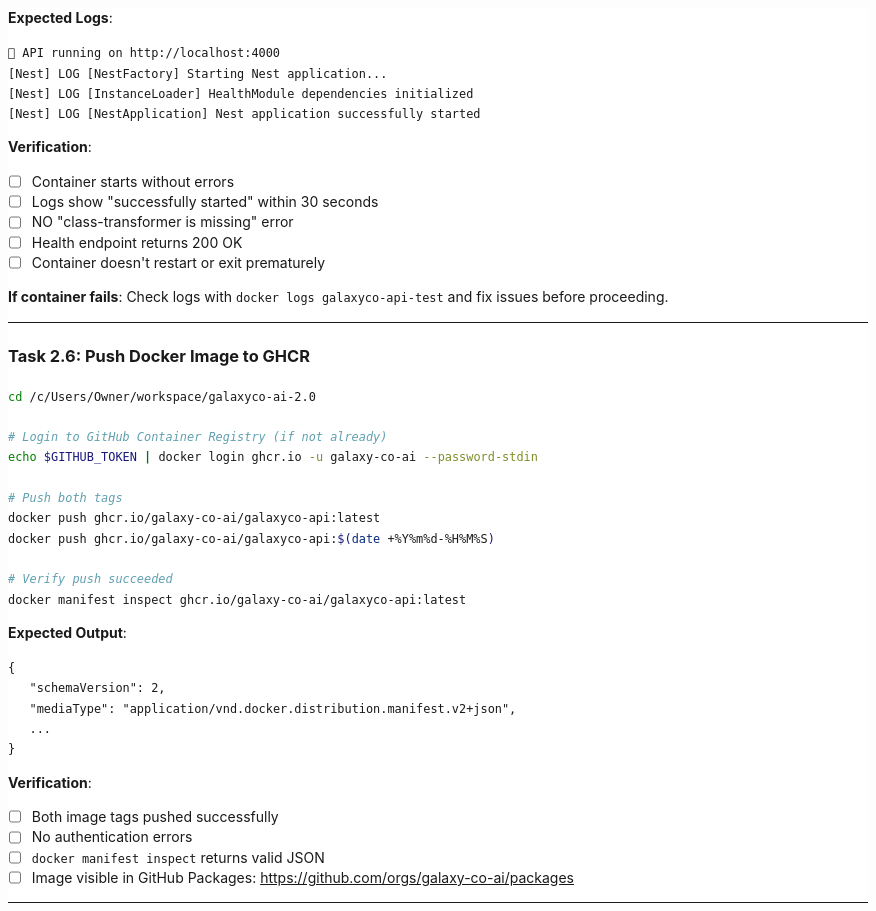 **Expected Logs**:

```
🚀 API running on http://localhost:4000
[Nest] LOG [NestFactory] Starting Nest application...
[Nest] LOG [InstanceLoader] HealthModule dependencies initialized
[Nest] LOG [NestApplication] Nest application successfully started
```

**Verification**:

- [ ] Container starts without errors
- [ ] Logs show "successfully started" within 30 seconds
- [ ] NO "class-transformer is missing" error
- [ ] Health endpoint returns 200 OK
- [ ] Container doesn't restart or exit prematurely

**If container fails**: Check logs with `docker logs galaxyco-api-test` and fix issues before proceeding.

---

### Task 2.6: Push Docker Image to GHCR

```bash
cd /c/Users/Owner/workspace/galaxyco-ai-2.0

# Login to GitHub Container Registry (if not already)
echo $GITHUB_TOKEN | docker login ghcr.io -u galaxy-co-ai --password-stdin

# Push both tags
docker push ghcr.io/galaxy-co-ai/galaxyco-api:latest
docker push ghcr.io/galaxy-co-ai/galaxyco-api:$(date +%Y%m%d-%H%M%S)

# Verify push succeeded
docker manifest inspect ghcr.io/galaxy-co-ai/galaxyco-api:latest
```

**Expected Output**:

```
{
   "schemaVersion": 2,
   "mediaType": "application/vnd.docker.distribution.manifest.v2+json",
   ...
}
```

**Verification**:

- [ ] Both image tags pushed successfully
- [ ] No authentication errors
- [ ] `docker manifest inspect` returns valid JSON
- [ ] Image visible in GitHub Packages: https://github.com/orgs/galaxy-co-ai/packages

---
